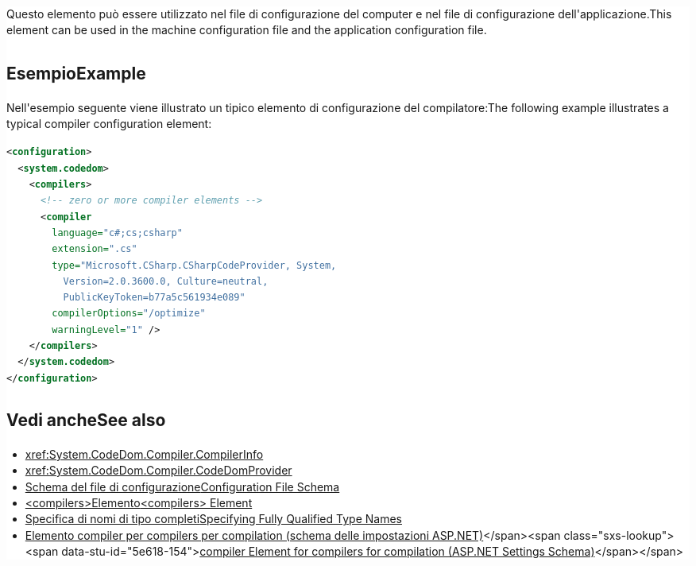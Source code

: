 <span data-ttu-id="5e618-147">Questo elemento può essere utilizzato nel file di configurazione del computer e nel file di configurazione dell'applicazione.</span><span class="sxs-lookup"><span data-stu-id="5e618-147">This element can be used in the machine configuration file and the application configuration file.</span></span>

## <a name="example"></a><span data-ttu-id="5e618-148">Esempio</span><span class="sxs-lookup"><span data-stu-id="5e618-148">Example</span></span>

<span data-ttu-id="5e618-149">Nell'esempio seguente viene illustrato un tipico elemento di configurazione del compilatore:</span><span class="sxs-lookup"><span data-stu-id="5e618-149">The following example illustrates a typical compiler configuration element:</span></span>

```xml
<configuration>
  <system.codedom>
    <compilers>
      <!-- zero or more compiler elements -->
      <compiler
        language="c#;cs;csharp"
        extension=".cs"
        type="Microsoft.CSharp.CSharpCodeProvider, System,
          Version=2.0.3600.0, Culture=neutral,
          PublicKeyToken=b77a5c561934e089"
        compilerOptions="/optimize"
        warningLevel="1" />
    </compilers>
  </system.codedom>
</configuration>
```

## <a name="see-also"></a><span data-ttu-id="5e618-150">Vedi anche</span><span class="sxs-lookup"><span data-stu-id="5e618-150">See also</span></span>

- <xref:System.CodeDom.Compiler.CompilerInfo>
- <xref:System.CodeDom.Compiler.CodeDomProvider>
- [<span data-ttu-id="5e618-151">Schema del file di configurazione</span><span class="sxs-lookup"><span data-stu-id="5e618-151">Configuration File Schema</span></span>](../index.md)
- [<span data-ttu-id="5e618-152">\<compilers>Elemento</span><span class="sxs-lookup"><span data-stu-id="5e618-152">\<compilers> Element</span></span>](compilers-element.md)
- [<span data-ttu-id="5e618-153">Specifica di nomi di tipo completi</span><span class="sxs-lookup"><span data-stu-id="5e618-153">Specifying Fully Qualified Type Names</span></span>](../../../reflection-and-codedom/specifying-fully-qualified-type-names.md)
- <span data-ttu-id="5e618-154">[Elemento compiler per compilers per compilation (schema delle impostazioni ASP.NET)](https://docs.microsoft.com/previous-versions/dotnet/netframework-4.0/a15ebt6c(v=vs.100))</span><span class="sxs-lookup"><span data-stu-id="5e618-154">[compiler Element for compilers for compilation (ASP.NET Settings Schema)](https://docs.microsoft.com/previous-versions/dotnet/netframework-4.0/a15ebt6c(v=vs.100))</span></span>
